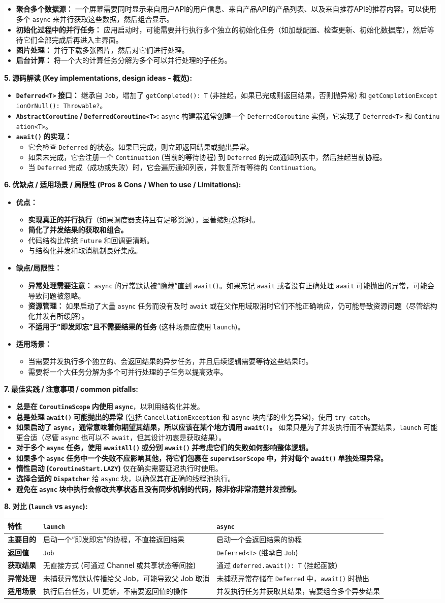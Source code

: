*   **聚合多个数据源：** 一个屏幕需要同时显示来自用户API的用户信息、来自产品API的产品列表、以及来自推荐API的推荐内容。可以使用多个 `async` 来并行获取这些数据，然后组合显示。
*   **初始化过程中的并行任务：** 应用启动时，可能需要并行执行多个独立的初始化任务（如加载配置、检查更新、初始化数据库），然后等待它们全部完成后再进入主界面。
*   **图片处理：** 并行下载多张图片，然后对它们进行处理。
*   **后台计算：** 将一个大的计算任务分解为多个可以并行处理的子任务。

**5. 源码解读 (Key implementations, design ideas - 概览):**

*   **`Deferred<T>` 接口：** 继承自 `Job`，增加了 `getCompleted(): T` (非挂起，如果已完成则返回结果，否则抛异常) 和 `getCompletionExceptionOrNull(): Throwable?`。
*   **`AbstractCoroutine` / `DeferredCoroutine<T>`:** `async` 构建器通常创建一个 `DeferredCoroutine` 实例，它实现了 `Deferred<T>` 和 `Continuation<T>`。
*   **`await()` 的实现：**
    *   它会检查 `Deferred` 的状态。如果已完成，则立即返回结果或抛出异常。
    *   如果未完成，它会注册一个 `Continuation` (当前的等待协程) 到 `Deferred` 的完成通知列表中，然后挂起当前协程。
    *   当 `Deferred` 完成（成功或失败）时，它会遍历通知列表，并恢复所有等待的 `Continuation`。

**6. 优缺点 / 适用场景 / 局限性 (Pros & Cons / When to use / Limitations):**

*   **优点：**
    *   **实现真正的并行执行**（如果调度器支持且有足够资源），显著缩短总耗时。
    *   **简化了并发结果的获取和组合。**
    *   代码结构比传统 `Future` 和回调更清晰。
    *   与结构化并发和取消机制良好集成。
*   **缺点/局限性：**
    *   **异常处理需要注意：** `async` 的异常默认被“隐藏”直到 `await()`。如果忘记 `await` 或者没有正确处理 `await` 可能抛出的异常，可能会导致问题被忽略。
    *   **资源管理：** 如果启动了大量 `async` 任务而没有及时 `await` 或在父作用域取消时它们不能正确响应，仍可能导致资源问题（尽管结构化并发有所缓解）。
    *   **不适用于“即发即忘”且不需要结果的任务** (这种场景应使用 `launch`)。

*   **适用场景：**
    *   当需要并发执行多个独立的、会返回结果的异步任务，并且后续逻辑需要等待这些结果时。
    *   需要将一个大任务分解为多个可并行处理的子任务以提高效率。

**7. 最佳实践 / 注意事项 / common pitfalls:**

*   **总是在 `CoroutineScope` 内使用 `async`**，以利用结构化并发。
*   **总是处理 `await()` 可能抛出的异常** (包括 `CancellationException` 和 `async` 块内部的业务异常)，使用 `try-catch`。
*   **如果启动了 `async`，通常意味着你期望其结果，所以应该在某个地方调用 `await()`。** 如果只是为了并发执行而不需要结果，`launch` 可能更合适（尽管 `async` 也可以不 `await`，但其设计初衷是获取结果）。
*   **对于多个 `async` 任务，使用 `awaitAll()` 或分别 `await()` 并考虑它们的失败如何影响整体逻辑。**
*   **如果多个 `async` 任务中一个失败不应影响其他，将它们包裹在 `supervisorScope` 中，并对每个 `await()` 单独处理异常。**
*   **惰性启动 (`CoroutineStart.LAZY`)** 仅在确实需要延迟执行时使用。
*   **选择合适的 `Dispatcher`** 给 `async` 块，以确保其在正确的线程池执行。
*   **避免在 `async` 块中执行会修改共享状态且没有同步机制的代码，除非你非常清楚并发控制。**

**8. 对比 (`launch` vs `async`):**

| 特性         | `launch`                                      | `async`                                           |
| :----------- | :-------------------------------------------- | :------------------------------------------------ |
| **主要目的** | 启动一个“即发即忘”的协程，不直接返回结果        | 启动一个会返回结果的协程                            |
| **返回值**   | `Job`                                         | `Deferred<T>` (继承自 `Job`)                     |
| **获取结果** | 无直接方式 (可通过 Channel 或共享状态等间接) | 通过 `deferred.await(): T` (挂起函数)              |
| **异常处理** | 未捕获异常默认传播给父 Job，可能导致父 Job 取消 | 未捕获异常存储在 `Deferred` 中，`await()` 时抛出 |
| **适用场景** | 执行后台任务，UI 更新，不需要返回值的操作     | 并发执行任务并获取其结果，需要组合多个异步结果    |
